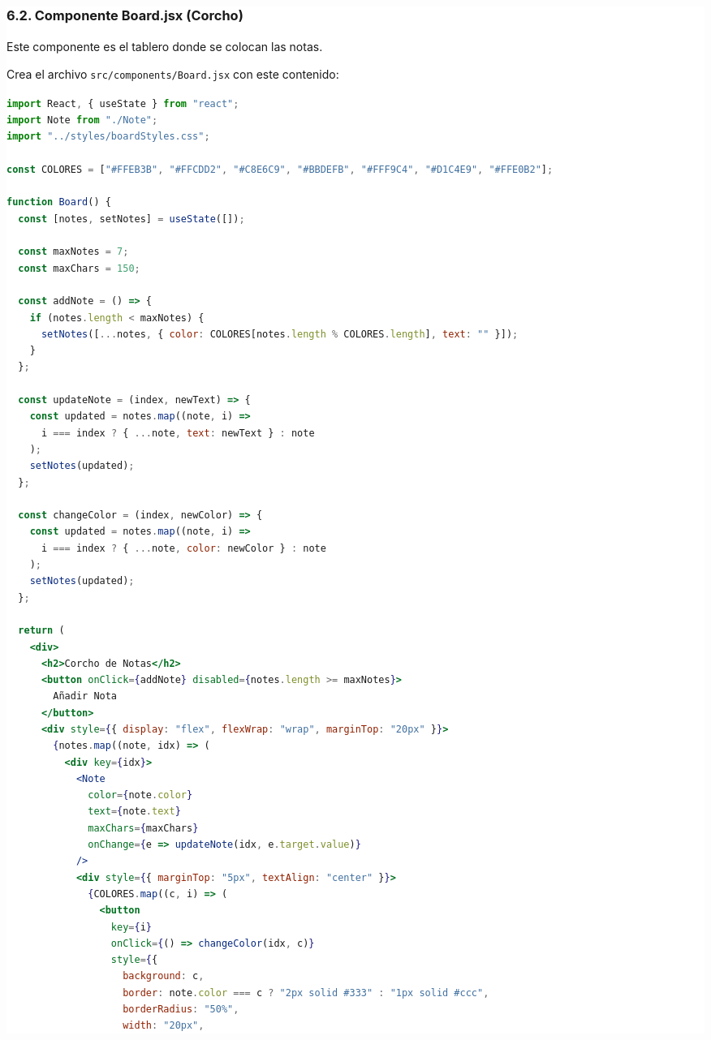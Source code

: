 
### 6.2. Componente Board.jsx (Corcho)

Este componente es el tablero donde se colocan las notas.

Crea el archivo `src/components/Board.jsx` con este contenido:

```jsx
import React, { useState } from "react";
import Note from "./Note";
import "../styles/boardStyles.css";

const COLORES = ["#FFEB3B", "#FFCDD2", "#C8E6C9", "#BBDEFB", "#FFF9C4", "#D1C4E9", "#FFE0B2"];

function Board() {
  const [notes, setNotes] = useState([]);

  const maxNotes = 7;
  const maxChars = 150;

  const addNote = () => {
    if (notes.length < maxNotes) {
      setNotes([...notes, { color: COLORES[notes.length % COLORES.length], text: "" }]);
    }
  };

  const updateNote = (index, newText) => {
    const updated = notes.map((note, i) =>
      i === index ? { ...note, text: newText } : note
    );
    setNotes(updated);
  };

  const changeColor = (index, newColor) => {
    const updated = notes.map((note, i) =>
      i === index ? { ...note, color: newColor } : note
    );
    setNotes(updated);
  };

  return (
    <div>
      <h2>Corcho de Notas</h2>
      <button onClick={addNote} disabled={notes.length >= maxNotes}>
        Añadir Nota
      </button>
      <div style={{ display: "flex", flexWrap: "wrap", marginTop: "20px" }}>
        {notes.map((note, idx) => (
          <div key={idx}>
            <Note
              color={note.color}
              text={note.text}
              maxChars={maxChars}
              onChange={e => updateNote(idx, e.target.value)}
            />
            <div style={{ marginTop: "5px", textAlign: "center" }}>
              {COLORES.map((c, i) => (
                <button
                  key={i}
                  onClick={() => changeColor(idx, c)}
                  style={{
                    background: c,
                    border: note.color === c ? "2px solid #333" : "1px solid #ccc",
                    borderRadius: "50%",
                    width: "20px",
```